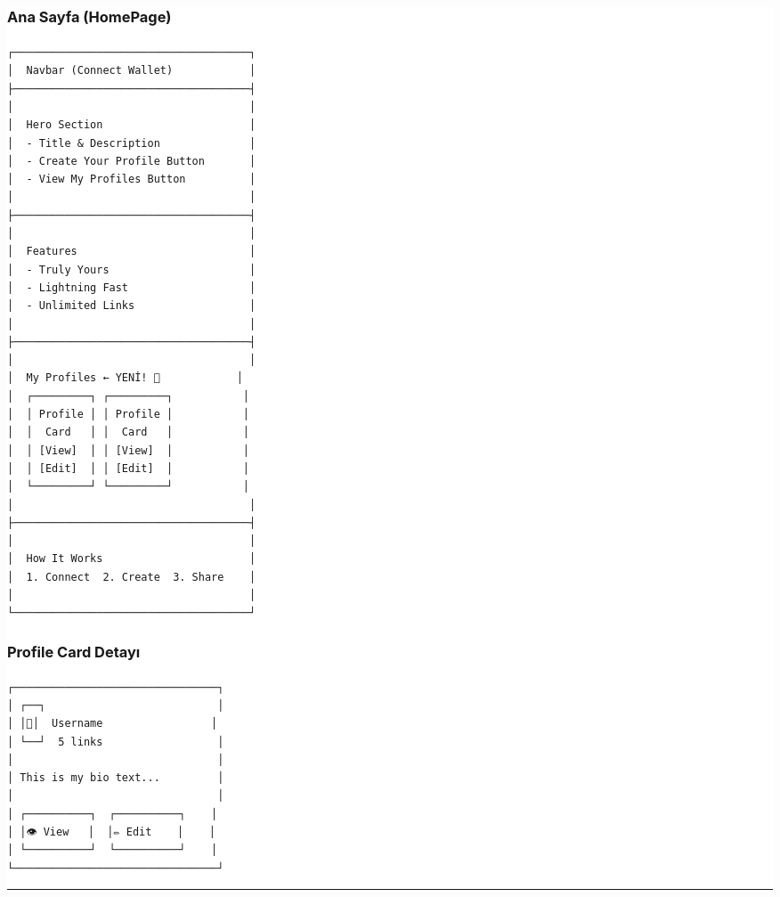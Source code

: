 ### Ana Sayfa (HomePage)

```
┌─────────────────────────────────────┐
│  Navbar (Connect Wallet)            │
├─────────────────────────────────────┤
│                                     │
│  Hero Section                       │
│  - Title & Description              │
│  - Create Your Profile Button       │
│  - View My Profiles Button          │
│                                     │
├─────────────────────────────────────┤
│                                     │
│  Features                           │
│  - Truly Yours                      │
│  - Lightning Fast                   │
│  - Unlimited Links                  │
│                                     │
├─────────────────────────────────────┤
│                                     │
│  My Profiles ← YENİ! 🎉            │
│  ┌─────────┐ ┌─────────┐           │
│  │ Profile │ │ Profile │           │
│  │  Card   │ │  Card   │           │
│  │ [View]  │ │ [View]  │           │
│  │ [Edit]  │ │ [Edit]  │           │
│  └─────────┘ └─────────┘           │
│                                     │
├─────────────────────────────────────┤
│                                     │
│  How It Works                       │
│  1. Connect  2. Create  3. Share    │
│                                     │
└─────────────────────────────────────┘
```

### Profile Card Detayı

```
┌────────────────────────────────┐
│ ┌──┐                           │
│ │📸│  Username                 │
│ └──┘  5 links                  │
│                                │
│ This is my bio text...         │
│                                │
│ ┌──────────┐  ┌──────────┐    │
│ │👁️ View   │  │✏️ Edit    │    │
│ └──────────┘  └──────────┘    │
└────────────────────────────────┘
```

---